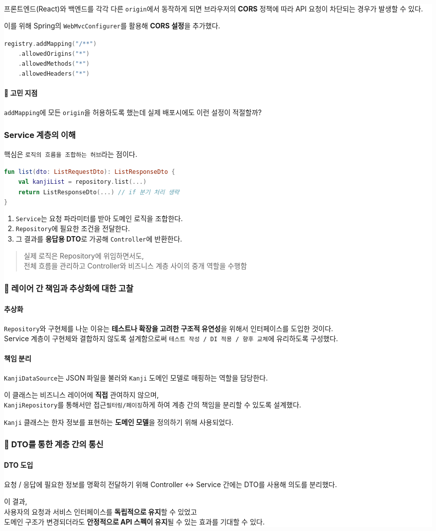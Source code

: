 프론트엔드(React)와 백엔드를 각각 다른 `origin`에서 동작하게 되면 브라우저의 **CORS** 정책에 따라 API 요청이 차단되는 경우가 발생할 수 있다.

이를 위해 Spring의 `WebMvcConfigurer`를 활용해 **CORS 설정**을 추가했다.

```kotlin
registry.addMapping("/**")
    .allowedOrigins("*")
    .allowedMethods("*")
    .allowedHeaders("*")
```

#### 📌 고민 지점

`addMapping`에 모든 `origin`을 허용하도록 했는데 실제 배포시에도 이런 설정이 적절할까?

### Service 계층의 이해

핵심은 `로직의 흐름을 조합하는 허브`라는 점이다.

```kotlin
fun list(dto: ListRequestDto): ListResponseDto {
    val kanjiList = repository.list(...)
    return ListResponseDto(...) // if 분기 처리 생략
}
```

1. `Service`는 요청 파라미터를 받아 도메인 로직을 조합한다.
2. `Repository`에 필요한 조건을 전달한다.
3. 그 결과를 **응답용 DTO**로 가공해 `Controller`에 반환한다.

> 실제 로직은 Repository에 위임하면서도, <br>전체 흐름을 관리하고 Controller와 비즈니스 계층 사이의 중개 역할을 수행함

### 🔧 레이어 간 책임과 추상화에 대한 고찰

#### 추상화

`Repository`와 구현체를 나눈 이유는 **테스트나 확장을 고려한 구조적 유연성**을 위해서 인터페이스를 도입한 것이다.<br>
Service 계층이 구현체와 결합하지 않도록 설계함으로써 `테스트 작성 / DI 적용 / 향후 교체`에 유리하도록 구성했다.

#### 책임 분리

`KanjiDataSource`는 JSON 파일을 불러와 `Kanji` 도메인 모델로 매핑하는 역할을 담당한다.

이 클래스는 비즈니스 레이어에 **직접** 관여하지 않으며,<br>
`KanjiRepository`를 통해서만 접근`필터링/페이징`하게 하여 계층 간의 책임을 분리할 수 있도록 설계했다.

`Kanji` 클래스는 한자 정보를 표현하는 **도메인 모델**을 정의하기 위해 사용되었다.

### 🔧 DTO를 통한 계층 간의 통신

#### DTO 도입

요청 / 응답에 필요한 정보를 명확히 전달하기 위해
Controller ↔ Service 간에는 DTO를 사용해 의도를 분리했다.

이 결과,<br>
사용자의 요청과 서비스 인터페이스를 **독립적으로 유지**할 수 있었고<br>
도메인 구조가 변경되더라도 **안정적으로 API 스펙이 유지**될 수 있는 효과를 기대할 수 있다.
